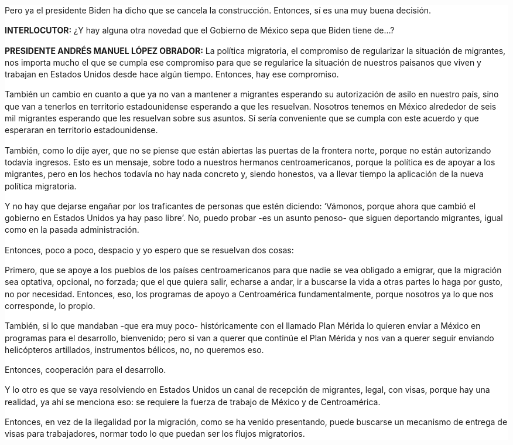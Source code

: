 Pero ya el presidente Biden ha dicho que se cancela la construcción. Entonces,
sí es una muy buena decisión.

**INTERLOCUTOR:** ¿Y hay alguna otra novedad que el Gobierno de México sepa
que Biden tiene de…?

**PRESIDENTE ANDRÉS MANUEL LÓPEZ OBRADOR:** La política migratoria, el
compromiso de regularizar la situación de migrantes, nos importa mucho el que
se cumpla ese compromiso para que se regularice la situación de nuestros
paisanos que viven y trabajan en Estados Unidos desde hace algún tiempo.
Entonces, hay ese compromiso.

También un cambio en cuanto a que ya no van a mantener a migrantes esperando
su autorización de asilo en nuestro país, sino que van a tenerlos en
territorio estadounidense esperando a que les resuelvan. Nosotros tenemos en
México alrededor de seis mil migrantes esperando que les resuelvan sobre sus
asuntos. Sí sería conveniente que se cumpla con este acuerdo y que esperaran
en territorio estadounidense.

También, como lo dije ayer, que no se piense que están abiertas las puertas de
la frontera norte, porque no están autorizando todavía ingresos. Esto es un
mensaje, sobre todo a nuestros hermanos centroamericanos, porque la política
es de apoyar a los migrantes, pero en los hechos todavía no hay nada concreto
y, siendo honestos, va a llevar tiempo la aplicación de la nueva política
migratoria.

Y no hay que dejarse engañar por los traficantes de personas que estén
diciendo: ‘Vámonos, porque ahora que cambió el gobierno en Estados Unidos ya
hay paso libre’. No, puedo probar -es un asunto penoso- que siguen deportando
migrantes, igual como en la pasada administración.

Entonces, poco a poco, despacio y yo espero que se resuelvan dos cosas:

Primero, que se apoye a los pueblos de los países centroamericanos para que
nadie se vea obligado a emigrar, que la migración sea optativa, opcional, no
forzada; que el que quiera salir, echarse a andar, ir a buscarse la vida a
otras partes lo haga por gusto, no por necesidad. Entonces, eso, los programas
de apoyo a Centroamérica fundamentalmente, porque nosotros ya lo que nos
corresponde, lo propio.

También, si lo que mandaban -que era muy poco- históricamente con el llamado
Plan Mérida lo quieren enviar a México en programas para el desarrollo,
bienvenido; pero si van a querer que continúe el Plan Mérida y nos van a
querer seguir enviando helicópteros artillados, instrumentos bélicos, no, no
queremos eso.

Entonces, cooperación para el desarrollo.

Y lo otro es que se vaya resolviendo en Estados Unidos un canal de recepción
de migrantes, legal, con visas, porque hay una realidad, ya ahí se menciona
eso: se requiere la fuerza de trabajo de México y de Centroamérica.

Entonces, en vez de la ilegalidad por la migración, como se ha venido
presentando, puede buscarse un mecanismo de entrega de visas para
trabajadores, normar todo lo que puedan ser los flujos migratorios.
